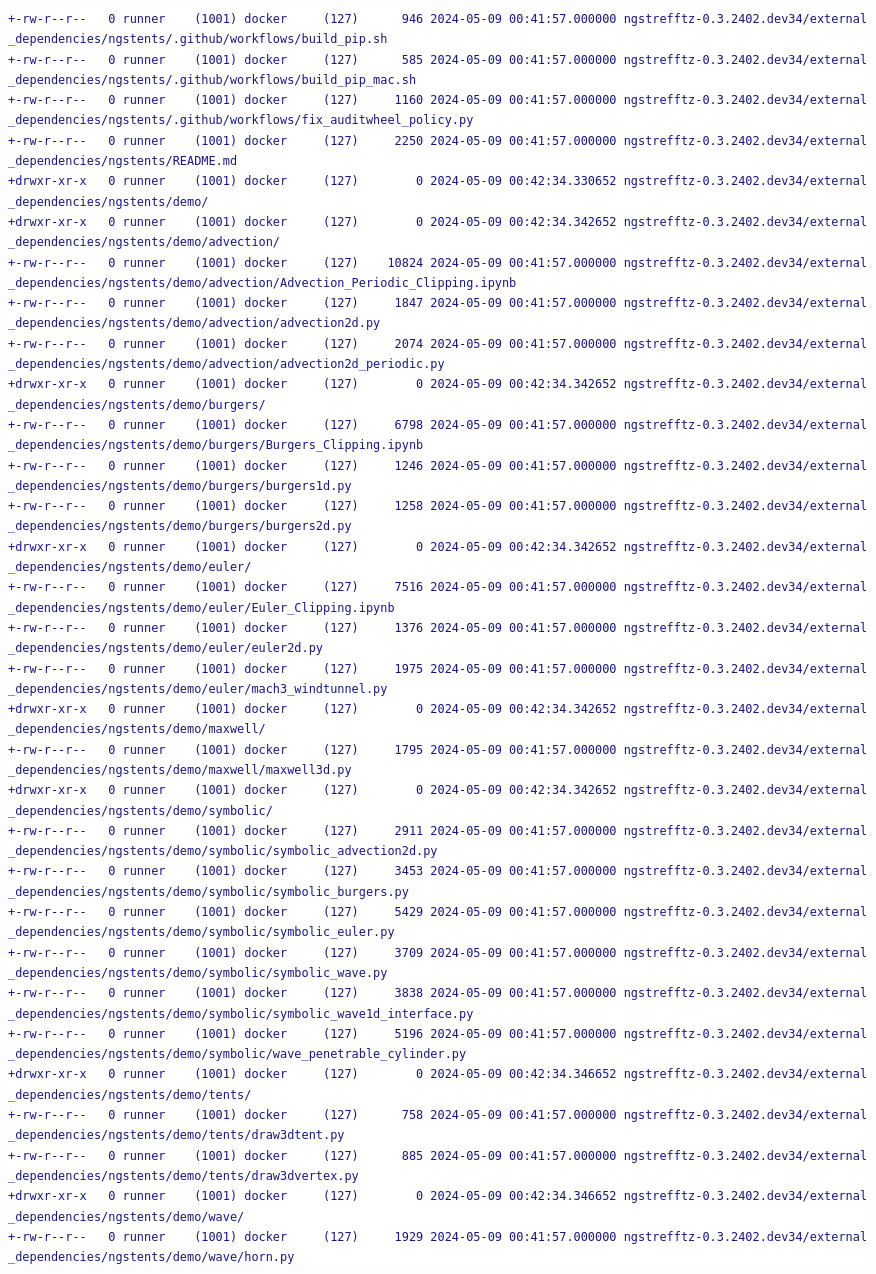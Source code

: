 ```diff
+-rw-r--r--   0 runner    (1001) docker     (127)      946 2024-05-09 00:41:57.000000 ngstrefftz-0.3.2402.dev34/external_dependencies/ngstents/.github/workflows/build_pip.sh
+-rw-r--r--   0 runner    (1001) docker     (127)      585 2024-05-09 00:41:57.000000 ngstrefftz-0.3.2402.dev34/external_dependencies/ngstents/.github/workflows/build_pip_mac.sh
+-rw-r--r--   0 runner    (1001) docker     (127)     1160 2024-05-09 00:41:57.000000 ngstrefftz-0.3.2402.dev34/external_dependencies/ngstents/.github/workflows/fix_auditwheel_policy.py
+-rw-r--r--   0 runner    (1001) docker     (127)     2250 2024-05-09 00:41:57.000000 ngstrefftz-0.3.2402.dev34/external_dependencies/ngstents/README.md
+drwxr-xr-x   0 runner    (1001) docker     (127)        0 2024-05-09 00:42:34.330652 ngstrefftz-0.3.2402.dev34/external_dependencies/ngstents/demo/
+drwxr-xr-x   0 runner    (1001) docker     (127)        0 2024-05-09 00:42:34.342652 ngstrefftz-0.3.2402.dev34/external_dependencies/ngstents/demo/advection/
+-rw-r--r--   0 runner    (1001) docker     (127)    10824 2024-05-09 00:41:57.000000 ngstrefftz-0.3.2402.dev34/external_dependencies/ngstents/demo/advection/Advection_Periodic_Clipping.ipynb
+-rw-r--r--   0 runner    (1001) docker     (127)     1847 2024-05-09 00:41:57.000000 ngstrefftz-0.3.2402.dev34/external_dependencies/ngstents/demo/advection/advection2d.py
+-rw-r--r--   0 runner    (1001) docker     (127)     2074 2024-05-09 00:41:57.000000 ngstrefftz-0.3.2402.dev34/external_dependencies/ngstents/demo/advection/advection2d_periodic.py
+drwxr-xr-x   0 runner    (1001) docker     (127)        0 2024-05-09 00:42:34.342652 ngstrefftz-0.3.2402.dev34/external_dependencies/ngstents/demo/burgers/
+-rw-r--r--   0 runner    (1001) docker     (127)     6798 2024-05-09 00:41:57.000000 ngstrefftz-0.3.2402.dev34/external_dependencies/ngstents/demo/burgers/Burgers_Clipping.ipynb
+-rw-r--r--   0 runner    (1001) docker     (127)     1246 2024-05-09 00:41:57.000000 ngstrefftz-0.3.2402.dev34/external_dependencies/ngstents/demo/burgers/burgers1d.py
+-rw-r--r--   0 runner    (1001) docker     (127)     1258 2024-05-09 00:41:57.000000 ngstrefftz-0.3.2402.dev34/external_dependencies/ngstents/demo/burgers/burgers2d.py
+drwxr-xr-x   0 runner    (1001) docker     (127)        0 2024-05-09 00:42:34.342652 ngstrefftz-0.3.2402.dev34/external_dependencies/ngstents/demo/euler/
+-rw-r--r--   0 runner    (1001) docker     (127)     7516 2024-05-09 00:41:57.000000 ngstrefftz-0.3.2402.dev34/external_dependencies/ngstents/demo/euler/Euler_Clipping.ipynb
+-rw-r--r--   0 runner    (1001) docker     (127)     1376 2024-05-09 00:41:57.000000 ngstrefftz-0.3.2402.dev34/external_dependencies/ngstents/demo/euler/euler2d.py
+-rw-r--r--   0 runner    (1001) docker     (127)     1975 2024-05-09 00:41:57.000000 ngstrefftz-0.3.2402.dev34/external_dependencies/ngstents/demo/euler/mach3_windtunnel.py
+drwxr-xr-x   0 runner    (1001) docker     (127)        0 2024-05-09 00:42:34.342652 ngstrefftz-0.3.2402.dev34/external_dependencies/ngstents/demo/maxwell/
+-rw-r--r--   0 runner    (1001) docker     (127)     1795 2024-05-09 00:41:57.000000 ngstrefftz-0.3.2402.dev34/external_dependencies/ngstents/demo/maxwell/maxwell3d.py
+drwxr-xr-x   0 runner    (1001) docker     (127)        0 2024-05-09 00:42:34.342652 ngstrefftz-0.3.2402.dev34/external_dependencies/ngstents/demo/symbolic/
+-rw-r--r--   0 runner    (1001) docker     (127)     2911 2024-05-09 00:41:57.000000 ngstrefftz-0.3.2402.dev34/external_dependencies/ngstents/demo/symbolic/symbolic_advection2d.py
+-rw-r--r--   0 runner    (1001) docker     (127)     3453 2024-05-09 00:41:57.000000 ngstrefftz-0.3.2402.dev34/external_dependencies/ngstents/demo/symbolic/symbolic_burgers.py
+-rw-r--r--   0 runner    (1001) docker     (127)     5429 2024-05-09 00:41:57.000000 ngstrefftz-0.3.2402.dev34/external_dependencies/ngstents/demo/symbolic/symbolic_euler.py
+-rw-r--r--   0 runner    (1001) docker     (127)     3709 2024-05-09 00:41:57.000000 ngstrefftz-0.3.2402.dev34/external_dependencies/ngstents/demo/symbolic/symbolic_wave.py
+-rw-r--r--   0 runner    (1001) docker     (127)     3838 2024-05-09 00:41:57.000000 ngstrefftz-0.3.2402.dev34/external_dependencies/ngstents/demo/symbolic/symbolic_wave1d_interface.py
+-rw-r--r--   0 runner    (1001) docker     (127)     5196 2024-05-09 00:41:57.000000 ngstrefftz-0.3.2402.dev34/external_dependencies/ngstents/demo/symbolic/wave_penetrable_cylinder.py
+drwxr-xr-x   0 runner    (1001) docker     (127)        0 2024-05-09 00:42:34.346652 ngstrefftz-0.3.2402.dev34/external_dependencies/ngstents/demo/tents/
+-rw-r--r--   0 runner    (1001) docker     (127)      758 2024-05-09 00:41:57.000000 ngstrefftz-0.3.2402.dev34/external_dependencies/ngstents/demo/tents/draw3dtent.py
+-rw-r--r--   0 runner    (1001) docker     (127)      885 2024-05-09 00:41:57.000000 ngstrefftz-0.3.2402.dev34/external_dependencies/ngstents/demo/tents/draw3dvertex.py
+drwxr-xr-x   0 runner    (1001) docker     (127)        0 2024-05-09 00:42:34.346652 ngstrefftz-0.3.2402.dev34/external_dependencies/ngstents/demo/wave/
+-rw-r--r--   0 runner    (1001) docker     (127)     1929 2024-05-09 00:41:57.000000 ngstrefftz-0.3.2402.dev34/external_dependencies/ngstents/demo/wave/horn.py
```